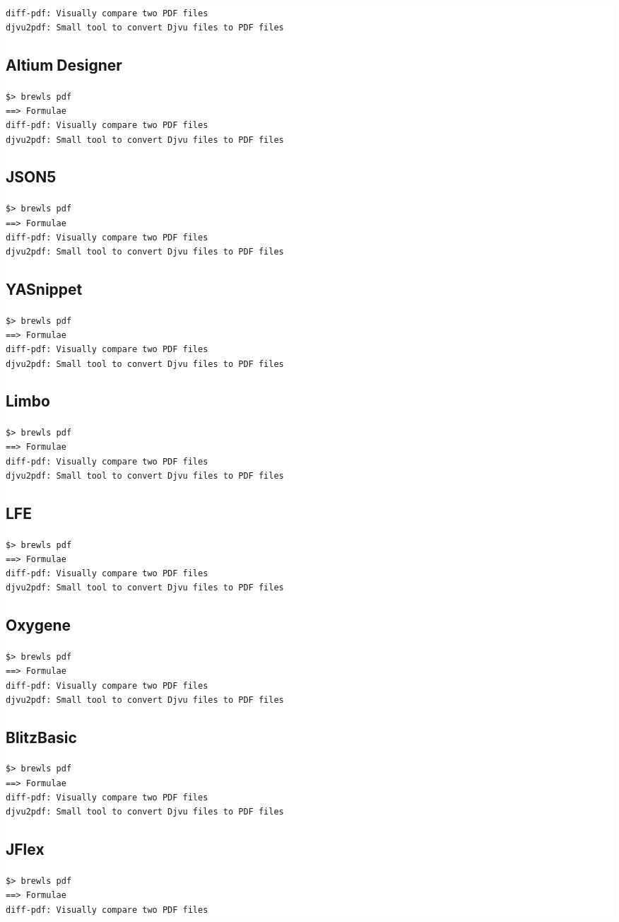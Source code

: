 ```SMT
diff-pdf: Visually compare two PDF files
djvu2pdf: Small tool to convert Djvu files to PDF files
```
## Altium Designer
```Altium Designer
$> brewls pdf
==> Formulae
diff-pdf: Visually compare two PDF files
djvu2pdf: Small tool to convert Djvu files to PDF files
```
## JSON5
```JSON5
$> brewls pdf
==> Formulae
diff-pdf: Visually compare two PDF files
djvu2pdf: Small tool to convert Djvu files to PDF files
```
## YASnippet
```YASnippet
$> brewls pdf
==> Formulae
diff-pdf: Visually compare two PDF files
djvu2pdf: Small tool to convert Djvu files to PDF files
```
## Limbo
```Limbo
$> brewls pdf
==> Formulae
diff-pdf: Visually compare two PDF files
djvu2pdf: Small tool to convert Djvu files to PDF files
```
## LFE
```LFE
$> brewls pdf
==> Formulae
diff-pdf: Visually compare two PDF files
djvu2pdf: Small tool to convert Djvu files to PDF files
```
## Oxygene
```Oxygene
$> brewls pdf
==> Formulae
diff-pdf: Visually compare two PDF files
djvu2pdf: Small tool to convert Djvu files to PDF files
```
## BlitzBasic
```BlitzBasic
$> brewls pdf
==> Formulae
diff-pdf: Visually compare two PDF files
djvu2pdf: Small tool to convert Djvu files to PDF files
```
## JFlex
```JFlex
$> brewls pdf
==> Formulae
diff-pdf: Visually compare two PDF files
```
